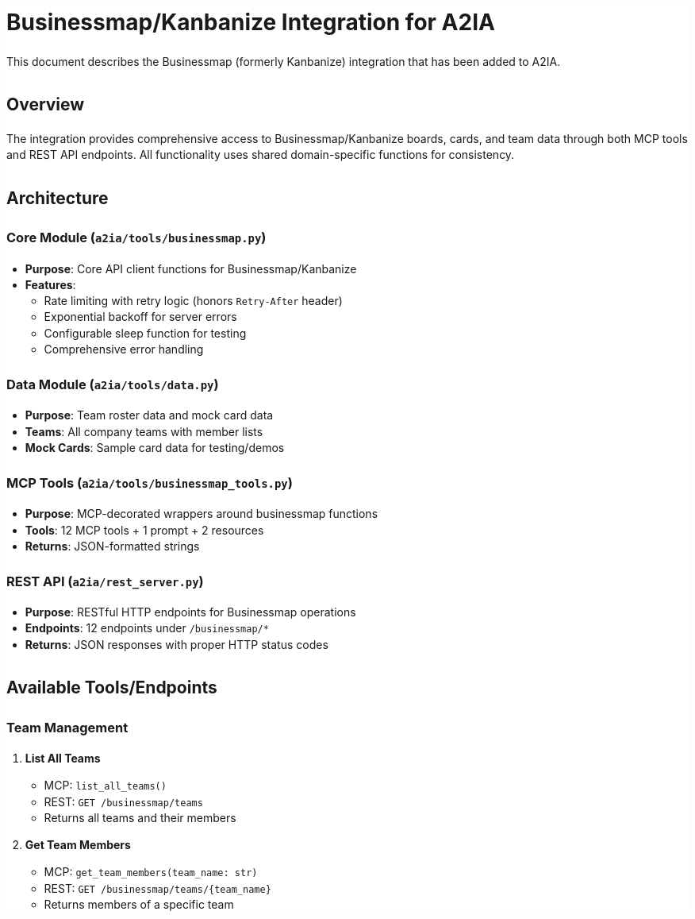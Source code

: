 # Businessmap/Kanbanize Integration for A2IA

This document describes the Businessmap (formerly Kanbanize) integration that has been added to A2IA.

## Overview

The integration provides comprehensive access to Businessmap/Kanbanize boards, cards, and team data through both MCP tools and REST API endpoints. All functionality uses shared domain-specific functions for consistency.

## Architecture

### Core Module (`a2ia/tools/businessmap.py`)
- **Purpose**: Core API client functions for Businessmap/Kanbanize
- **Features**:
  - Rate limiting with retry logic (honors `Retry-After` header)
  - Exponential backoff for server errors
  - Configurable sleep function for testing
  - Comprehensive error handling

### Data Module (`a2ia/tools/data.py`)
- **Purpose**: Team roster data and mock card data
- **Teams**: All company teams with member lists
- **Mock Cards**: Sample card data for testing/demos

### MCP Tools (`a2ia/tools/businessmap_tools.py`)
- **Purpose**: MCP-decorated wrappers around businessmap functions
- **Tools**: 12 MCP tools + 1 prompt + 2 resources
- **Returns**: JSON-formatted strings

### REST API (`a2ia/rest_server.py`)
- **Purpose**: RESTful HTTP endpoints for Businessmap operations
- **Endpoints**: 12 endpoints under `/businessmap/*`
- **Returns**: JSON responses with proper HTTP status codes

## Available Tools/Endpoints

### Team Management
1. **List All Teams**
   - MCP: `list_all_teams()`
   - REST: `GET /businessmap/teams`
   - Returns all teams and their members

2. **Get Team Members**
   - MCP: `get_team_members(team_name: str)`
   - REST: `GET /businessmap/teams/{team_name}`
   - Returns members of a specific team
